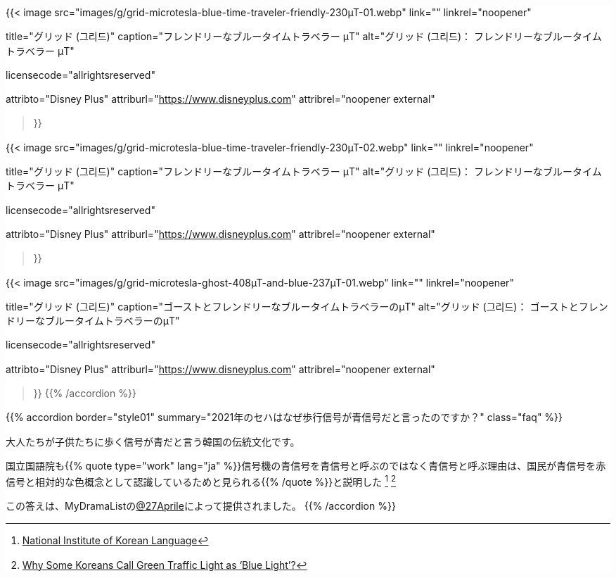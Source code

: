 {{< image
  src="images/g/grid-microtesla-blue-time-traveler-friendly-230µT-01.webp"
  link=""
  linkrel="noopener"

  title="グリッド (그리드)"
  caption="フレンドリーなブルータイムトラベラー µT"
  alt="グリッド (그리드)： フレンドリーなブルータイムトラベラー µT"

  licensecode="allrightsreserved"

  attribto="Disney Plus"
  attriburl="https://www.disneyplus.com"
  attribrel="noopener external"
>}}

{{< image
  src="images/g/grid-microtesla-blue-time-traveler-friendly-230µT-02.webp"
  link=""
  linkrel="noopener"

  title="グリッド (그리드)"
  caption="フレンドリーなブルータイムトラベラー µT"
  alt="グリッド (그리드)： フレンドリーなブルータイムトラベラー µT"

  licensecode="allrightsreserved"

  attribto="Disney Plus"
  attriburl="https://www.disneyplus.com"
  attribrel="noopener external"
>}}

{{< image
  src="images/g/grid-microtesla-ghost-408µT-and-blue-237µT-01.webp"
  link=""
  linkrel="noopener"

  title="グリッド (그리드)"
  caption="ゴーストとフレンドリーなブルータイムトラベラーのµT"
  alt="グリッド (그리드)： ゴーストとフレンドリーなブルータイムトラベラーのµT"

  licensecode="allrightsreserved"

  attribto="Disney Plus"
  attriburl="https://www.disneyplus.com"
  attribrel="noopener external"
>}}
{{% /accordion %}}

[^microtesla-wiktionary]: [Wiktionary: microtesla](https://en.wiktionary.org/wiki/microtesla)
[^microtesla-tnuda]: [Tnuda: Electromagnetic Radiation from the Electricity Grid and Leukemia in Children](https://www.tnuda.org.il/en/electromagnetic-radiation-electricity-grid-and-leukemia-children)
[^microtesla-who]: [WHO: Electromagnetic fields and public health](https://www.who.int/teams/environment-climate-change-and-health/radiation-and-health/non-ionizing/elff)

{{% accordion border="style01" summary="2021年のセハはなぜ歩行信号が青信号だと言ったのですか？" class="faq" %}}

大人たちが子供たちに歩く信号が青だと言う韓国の伝統文化です。

国立国語院も{{% quote type="work" lang="ja" %}}信号機の青信号を青信号と呼ぶのではなく青信号と呼ぶ理由は、国民が青信号を赤信号と相対的な色概念として認識しているためと見られる{{% /quote %}}と説明した [^go-is-blue-nikl] [^go-is-blue-jinny-jin-jin]

この答えは、MyDramaListの[@27Aprile](https://mydramalist.com/690687-zero#comment-9474571)によって提供されました。
{{% /accordion %}}


[^paper-time]: [Emery, Nina, Ned Markosian, and Meghan Sullivan, "Time", The Stanford Encyclopedia of Philosophy (Winter 2020 Edition), Edward N. Zalta (ed.)](https://plato.stanford.edu/archives/win2020/entries/time/)
[^dna-match]: [How much genetic similarity is considered baseline relatedness?](https://www.thetech.org/ask-a-geneticist/ask284)
[^go-is-blue-nikl]: [National Institute of Korean Language](https://www.korean.go.kr/front_eng/main.do)
[^go-is-blue-jinny-jin-jin]: [Why Some Koreans Call Green Traffic Light as ‘Blue Light’?](https://jinnyjinjin.com/why-some-koreans-call-green-traffic-light-as-blue-light/)